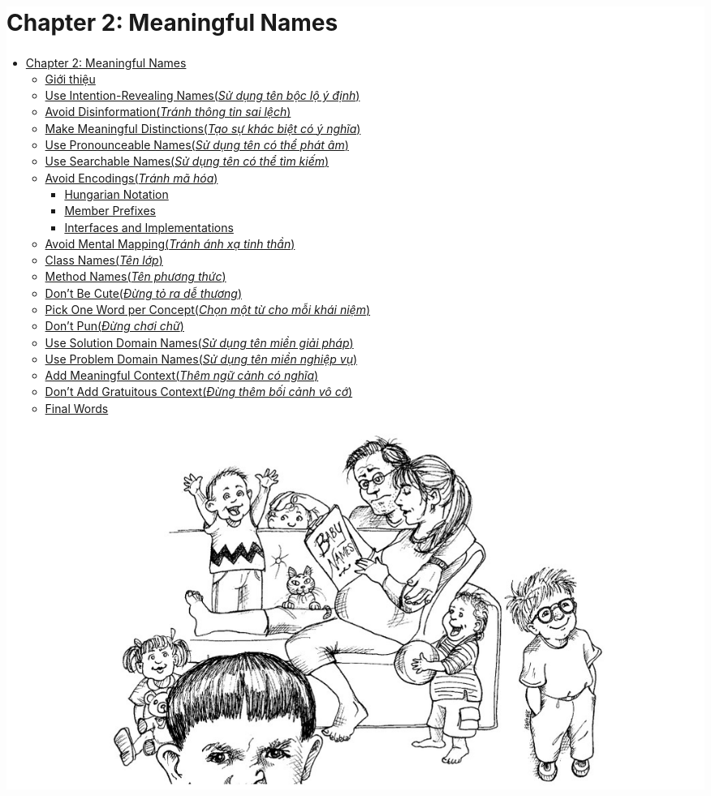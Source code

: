 


# Chapter 2: Meaningful Names
- [Chapter 2: Meaningful Names](#chapter-2-meaningful-names)
  - [Giới thiệu](#gi%E1%BB%9Bi-thi%E1%BB%87u)
  - [Use Intention-Revealing Names(*Sử dụng tên bộc lộ ý định*)](#use-intention-revealing-namess%E1%BB%AD-d%E1%BB%A5ng-t%C3%AAn-b%E1%BB%99c-l%E1%BB%99-%C3%BD-%C4%91%E1%BB%8Bnh)
  - [Avoid Disinformation(*Tránh thông tin sai lệch*)](#avoid-disinformationtr%C3%A1nh-th%C3%B4ng-tin-sai-l%E1%BB%87ch)
  - [Make Meaningful Distinctions(*Tạo sự khác biệt có ý nghĩa*)](#make-meaningful-distinctionst%E1%BA%A1o-s%E1%BB%B1-kh%C3%A1c-bi%E1%BB%87t-c%C3%B3-%C3%BD-ngh%C4%A9a)
  - [Use Pronounceable Names(*Sử dụng tên có thể phát âm*)](#use-pronounceable-namess%E1%BB%AD-d%E1%BB%A5ng-t%C3%AAn-c%C3%B3-th%E1%BB%83-ph%C3%A1t-%C3%A2m)
  - [Use Searchable Names(*Sử dụng tên có thể tìm kiếm*)](#use-searchable-namess%E1%BB%AD-d%E1%BB%A5ng-t%C3%AAn-c%C3%B3-th%E1%BB%83-t%C3%ACm-ki%E1%BA%BFm)
  - [Avoid Encodings(*Tránh mã hóa*)](#avoid-encodingstr%C3%A1nh-m%C3%A3-h%C3%B3a)
    - [Hungarian Notation](#hungarian-notation)
    - [Member Prefixes](#member-prefixes)
    - [Interfaces and Implementations](#interfaces-and-implementations)
  - [Avoid Mental Mapping(*Tránh ánh xạ tinh thần*)](#avoid-mental-mappingtr%C3%A1nh-%C3%A1nh-x%E1%BA%A1-tinh-th%E1%BA%A7n)
  - [Class Names(*Tên lớp*)](#class-namest%C3%AAn-l%E1%BB%9Bp)
  - [Method Names(*Tên phương thức*)](#method-namest%C3%AAn-ph%C6%B0%C6%A1ng-th%E1%BB%A9c)
  - [Don’t Be Cute(*Đừng tỏ ra dễ thương*)](#dont-be-cute%C4%91%E1%BB%ABng-t%E1%BB%8F-ra-d%E1%BB%85-th%C6%B0%C6%A1ng)
  - [Pick One Word per Concept(*Chọn một từ cho mỗi khái niệm*)](#pick-one-word-per-conceptch%E1%BB%8Dn-m%E1%BB%99t-t%E1%BB%AB-cho-m%E1%BB%97i-kh%C3%A1i-ni%E1%BB%87m)
  - [Don’t Pun(*Đừng chơi chữ*)](#dont-pun%C4%91%E1%BB%ABng-ch%C6%A1i-ch%E1%BB%AF)
  - [Use Solution Domain Names(*Sử dụng tên miền giải pháp*)](#use-solution-domain-namess%E1%BB%AD-d%E1%BB%A5ng-t%C3%AAn-mi%E1%BB%81n-gi%E1%BA%A3i-ph%C3%A1p)
  - [Use Problem Domain Names(*Sử dụng tên miền nghiệp vụ*)](#use-problem-domain-namess%E1%BB%AD-d%E1%BB%A5ng-t%C3%AAn-mi%E1%BB%81n-nghi%E1%BB%87p-v%E1%BB%A5)
  - [Add Meaningful Context(*Thêm ngữ cảnh có nghĩa*)](#add-meaningful-contextth%C3%AAm-ng%E1%BB%AF-c%E1%BA%A3nh-c%C3%B3-ngh%C4%A9a)
  - [Don’t Add Gratuitous Context(*Đừng thêm bối cảnh vô cớ*)](#dont-add-gratuitous-context%C4%91%E1%BB%ABng-th%C3%AAm-b%E1%BB%91i-c%E1%BA%A3nh-v%C3%B4-c%E1%BB%9B)
  - [Final Words](#final-words)



![Meaningfull names](./assets/images/chapter2.jpg)